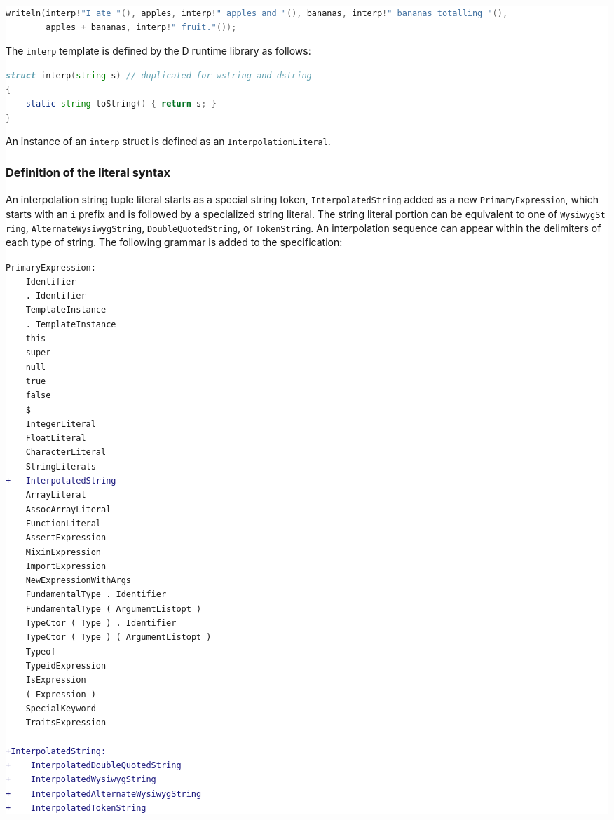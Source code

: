 ```D
writeln(interp!"I ate "(), apples, interp!" apples and "(), bananas, interp!" bananas totalling "(),
        apples + bananas, interp!" fruit."());
```

The `interp` template is defined by the D runtime library as follows:

```D
struct interp(string s) // duplicated for wstring and dstring
{
    static string toString() { return s; }
}
```
An instance of an `interp` struct is defined as an `InterpolationLiteral`.

### Definition of the literal syntax

An interpolation string tuple literal starts as a special string token,
`InterpolatedString` added as a new `PrimaryExpression`, which starts with an
`i` prefix and is followed by a specialized string literal. The string
literal portion can be equivalent to one of `WysiwygString`,
`AlternateWysiwygString`, `DoubleQuotedString`, or `TokenString`. An interpolation sequence can
appear within the delimiters of each type of string. The following
grammar is added to the specification:

```diff
PrimaryExpression:
    Identifier
    . Identifier
    TemplateInstance
    . TemplateInstance
    this
    super
    null
    true
    false
    $
    IntegerLiteral
    FloatLiteral
    CharacterLiteral
    StringLiterals
+   InterpolatedString
    ArrayLiteral
    AssocArrayLiteral
    FunctionLiteral
    AssertExpression
    MixinExpression
    ImportExpression
    NewExpressionWithArgs
    FundamentalType . Identifier
    FundamentalType ( ArgumentListopt )
    TypeCtor ( Type ) . Identifier
    TypeCtor ( Type ) ( ArgumentListopt )
    Typeof
    TypeidExpression
    IsExpression
    ( Expression )
    SpecialKeyword
    TraitsExpression

+InterpolatedString:
+    InterpolatedDoubleQuotedString
+    InterpolatedWysiwygString
+    InterpolatedAlternateWysiwygString
+    InterpolatedTokenString
```